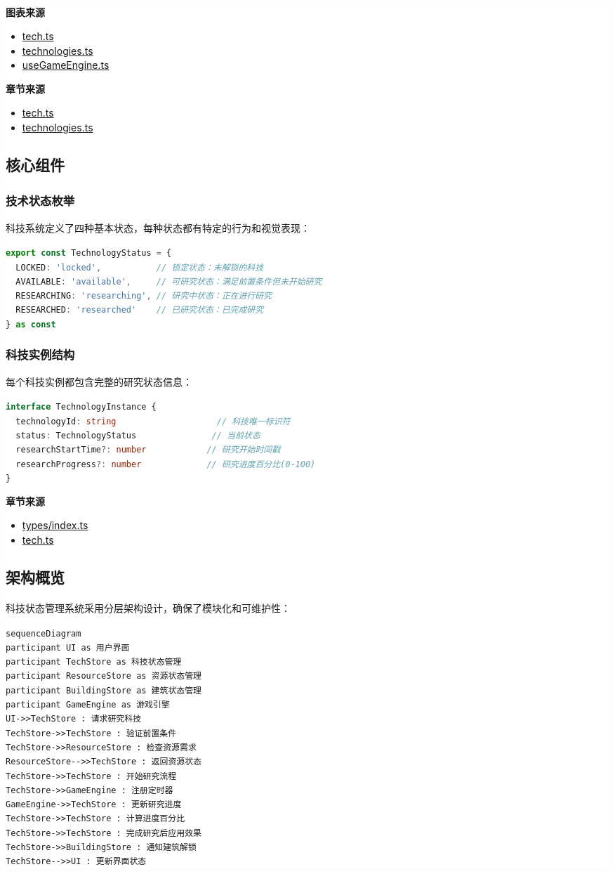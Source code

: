 **图表来源**
- [tech.ts](file://civilization-game/src/stores/tech.ts#L1-L20)
- [technologies.ts](file://civilization-game/src/config/technologies.ts#L1-L30)
- [useGameEngine.ts](file://civilization-game/src/composables/useGameEngine.ts#L1-L15)

**章节来源**
- [tech.ts](file://civilization-game/src/stores/tech.ts#L1-L417)
- [technologies.ts](file://civilization-game/src/config/technologies.ts#L1-L887)

## 核心组件

### 技术状态枚举

科技系统定义了四种基本状态，每种状态都有特定的行为和视觉表现：

```typescript
export const TechnologyStatus = {
  LOCKED: 'locked',           // 锁定状态：未解锁的科技
  AVAILABLE: 'available',     // 可研究状态：满足前置条件但未开始研究
  RESEARCHING: 'researching', // 研究中状态：正在进行研究
  RESEARCHED: 'researched'    // 已研究状态：已完成研究
} as const
```

### 科技实例结构

每个科技实例都包含完整的研究状态信息：

```typescript
interface TechnologyInstance {
  technologyId: string                    // 科技唯一标识符
  status: TechnologyStatus               // 当前状态
  researchStartTime?: number            // 研究开始时间戳
  researchProgress?: number             // 研究进度百分比(0-100)
}
```

**章节来源**
- [types/index.ts](file://civilization-game/src/types/index.ts#L100-L120)
- [tech.ts](file://civilization-game/src/stores/tech.ts#L10-L20)

## 架构概览

科技状态管理系统采用分层架构设计，确保了模块化和可维护性：

```mermaid
sequenceDiagram
participant UI as 用户界面
participant TechStore as 科技状态管理
participant ResourceStore as 资源状态管理
participant BuildingStore as 建筑状态管理
participant GameEngine as 游戏引擎
UI->>TechStore : 请求研究科技
TechStore->>TechStore : 验证前置条件
TechStore->>ResourceStore : 检查资源需求
ResourceStore-->>TechStore : 返回资源状态
TechStore->>TechStore : 开始研究流程
TechStore->>GameEngine : 注册定时器
GameEngine->>TechStore : 更新研究进度
TechStore->>TechStore : 计算进度百分比
TechStore->>TechStore : 完成研究后应用效果
TechStore->>BuildingStore : 通知建筑解锁
TechStore-->>UI : 更新界面状态
```
